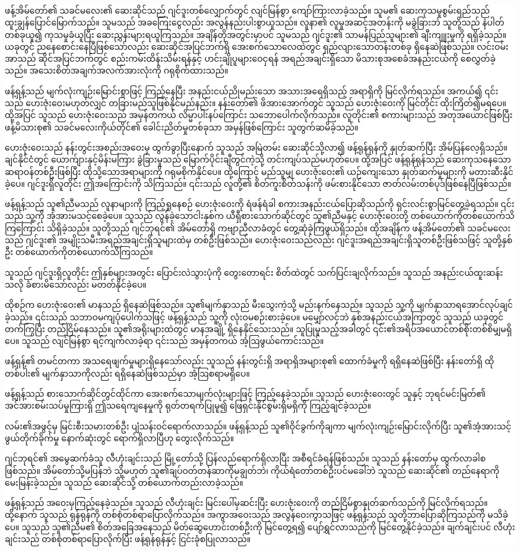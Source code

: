 ဖန့်အိမ်တော်၏ သခင်မလေး၏ ဆေးဆိုင်သည် ဂျင်ဒူးတစ်လျှောက်တွင် လျင်မြန်စွာ ကျော်ကြားလာခဲ့သည်။ သူမ၏ ဆေးကုသမှုစွမ်းရည်သည် ထူးချွန်ပြောင်မြောက်သည်။ သူမသည် အခကြေးငွေလည်း အလွန်နည်းပါးစွာယူသည်။ လူနာ၏ လူမှုအဆင့်အတန်းကို မခွဲခြားဘဲ သူတို့သည် နံပါတ်တစ်ခုယူ၍ ကုသမှုခံယူပြီး ဆေးညွှန်းများရယူကြသည်။ အချိန်တိုအတွင်းမှာပင် သူမသည် ဂျင်ဒူး၏ သာမန်ပြည်သူများ၏ ချီးကျူးမှုကို ရရှိခဲ့သည်။ ယခုတွင် ညနေစောင်းနေပြီဖြစ်သော်လည်း ဆေးဆိုင်အပြင်ဘက်ရှိ အေးစက်သောလေထဲတွင် ရှည်လျားသောတန်းတစ်ခု ရှိနေဆဲဖြစ်သည်။ လင်းဝမ်းအာသည် ဆိုင်အပြင်ဘက်တွင် စည်းကမ်းထိန်းသိမ်းရန်နှင့် ဟင်းချိုပူများဝေငှရန် အရည်အချင်းရှိသော မိသားစုအစေခံအနည်းငယ်ကို စေလွှတ်ခဲ့သည်။ အသေးစိတ်အချက်အလက်အားလုံးကို ဂရုစိုက်ထားသည်။

ဖန့်ရှန့်သည် မျက်လုံးကျဉ်းမြောင်းစွာဖြင့် ကြည့်နေပြီး အနည်းငယ်ညိုမည်းသော အသားအရေရှိသည့် အရာရှိကို မြင်လိုက်ရသည်။ အကယ်၍ ၎င်းသည် ဟေးဇုံးဝေးမဟုတ်လျှင် တခြားမည်သူဖြစ်နိုင်မည်နည်း။ နန်းတော်၏ ဖိအားအောက်တွင် သူသည် ဟေးဇုံးဝေးကို မြင်တိုင်း ထိုးကြိတ်၍မရပေ။ ထို့အပြင် သူသည် ဟေးဇုံးဝေးသည် အမှန်တကယ် လိမ္မာပါးနပ်ကြောင်း သဘောပေါက်လိုက်သည်။ လူတိုင်း၏ စကားများသည် အတုအယောင်ဖြစ်ပြီး ဖန့်မိသားစု၏ သခင်မလေးကိုယ်တိုင်၏ ခေါင်းညိတ်မှုတစ်ခုသာ အမှန်ဖြစ်ကြောင်း သူတွက်ဆမိခဲ့သည်။

ဟေးဇုံးဝေးသည် နန်းတွင်းအစည်းအဝေးမှ ထွက်ခွာပြီးနောက် သူသည် အမြဲတမ်း ဆေးဆိုင်သို့လာ၍ ဖန့်ရုန်ရုန်ကို နှုတ်ဆက်ပြီး အိမ်ပြန်လေ့ရှိသည်။ ချင်နိုင်ငံတွင် ယောက်ျားနှင့်မိန်းမကြား ခွဲခြားမှုသည် မြောက်ပိုင်းချီတွင်ကဲ့သို့ တင်းကျပ်သည်မဟုတ်ပေ။ ထို့အပြင် ဖန့်ရုန်ရုန်သည် ဆေးကုသနေသော ဆရာဝန်တစ်ဦးဖြစ်ပြီး ထိုသို့သောအရာများကို ဂရုမစိုက်နိုင်ပေ။ ထို့ကြောင့် မည်သူမျှ ဟေးဇုံးဝေး၏ ယဉ်ကျေးသော နှုတ်ဆက်မှုများကို မတားဆီးနိုင်ခဲ့ပေ။ ဂျင်ဒူးရှိလူတိုင်း ဤအကြောင်းကို သိကြသည်။ ၎င်းသည် လူတို့၏ စိတ်ကူးစိတ်သန်းကို ဖမ်းစားနိုင်သော ဇာတ်လမ်းတစ်ပုဒ်ဖြစ်နေပြီဖြစ်သည်။

ဖန့်ရှန့်သည် သူ၏ညီမသည် လူနာများကို ကြည့်ရှုနေစဉ် ဟေးဇုံးဝေးကို ရံဖန်ရံခါ စကားအနည်းငယ်ပြောဆိုသည်ကို ရှင်းလင်းစွာမြင်တွေ့ခဲ့ရသည်။ ၎င်းသည် သူ့ကို အံ့အားမသင့်စေခဲ့ပေ။ သူသည် လွန်ခဲ့သောငါးနှစ်က ယီရှီစားသောက်ဆိုင်တွင် သူ၏ညီမနှင့် ဟေးဇုံးဝေးတို့ တစ်ယောက်ကိုတစ်ယောက်သိကြကြောင်း သိရှိခဲ့သည်။ သူတို့သည် ဂျင်ဘုရင်၏ အိမ်တော်ရှိ ကဗျာညီလာခံတွင် တွေ့ဆုံခဲ့ကြဖွယ်ရှိသည်။ ထိုအချိန်က ဖန့်အိမ်တော်၏ သခင်မလေးသည် ဂျင်ဒူး၏ အမျိုးသမီးအရည်အချင်းရှိသူများထဲမှ တစ်ဦးဖြစ်သည်။ ဟေးဇုံးဝေးသည်လည်း ဂျင်ဒူးအရည်အချင်းရှိသူတစ်ဦးဖြစ်သဖြင့် သူတို့နှစ်ဦး တစ်ယောက်ကိုတစ်ယောက်သိကြသည်။

သူသည် ဂျင်ဒူးရှိလူတိုင်း ဤနှစ်များအတွင်း ပြောင်းလဲသွားပုံကို တွေးတောရင်း စိတ်ထဲတွင် သက်ပြင်းချလိုက်သည်။ သူသည် အနည်းငယ်ထူးဆန်းသလို ခံစားမိသော်လည်း မတတ်နိုင်ခဲ့ပေ။

ထိုစဉ်က ဟေးဇုံးဝေး၏ မာနသည် ရှိနေဆဲဖြစ်သည်။ သူ၏မျက်နှာသည် မီးသွေးကဲ့သို့ မည်းနက်နေသည်။ သူသည် သူ့ကို မျက်နှာသာရအောင်လုပ်ချင်ခဲ့သည်။ ၎င်းသည် သဘာဝမကျပုံပေါက်သဖြင့် ဖန့်ရှန့်သည် သူ့ကို လုံးဝမစဉ်းစားခဲ့ပေ။ မမျှော်လင့်ဘဲ နှစ်အနည်းငယ်အကြာတွင် သူသည် ယခုတွင် တက်ကြွပြီး တည်ငြိမ်နေသည်။ သူ၏အရိုးများထဲတွင် မာနအချို့ ရှိနေနိုင်သေးသည်။ သူပြုမူသည့်အခါတွင် ၎င်း၏အရိပ်အယောင်တစ်စိုးတစ်စိမျှမရှိပေ။ သူသည် လျင်မြန်စွာ ရင့်ကျက်လာခဲ့ရာ ၎င်းသည် အမှန်တကယ် အံ့ဩဖွယ်ကောင်းသည်။

ဖန့်ရှန့်၏ တမင်တကာ အသရေဖျက်မှုများရှိနေသော်လည်း သူသည် နန်းတွင်းရှိ အရာရှိအများစု၏ ထောက်ခံမှုကို ရရှိနေဆဲဖြစ်ပြီး နန်းတော်ရှိ ထိုတစ်ပါး၏ မျက်နှာသာကိုလည်း ရရှိနေဆဲဖြစ်သည်မှာ အံ့ဩစရာမရှိပေ။

ဖန့်ရှန့်သည် စားသောက်ဆိုင်တွင်ထိုင်ကာ အေးစက်သောမျက်လုံးများဖြင့် ကြည့်နေခဲ့သည်။ သူသည် ဟေးဇုံးဝေးတွင် သူနှင့် ဘုရင်မင်းမြတ်၏ အင်အားစမ်းသပ်မှုကြားရှိ ဤသရေကျနေမှုကို ရုတ်တရက်ပြုမူ၍ ဖြေရှင်းနိုင်စွမ်းရှိမရှိကို ကြည့်ချင်ခဲ့သည်။

လမ်း၏အဖွင့်မှ မြင်းစီးသမားတစ်ဦး ပျံသန်းဝင်ရောက်လာသည်။ ဖန့်ရှန့်သည် သူ၏ဝိုင်ခွက်ကိုချကာ မျက်လုံးကျဉ်းမြောင်းလိုက်ပြီး သူ၏အံ့အားသင့်ဖွယ်တိုက်ခိုက်မှု နောက်ဆုံးတွင် ရောက်ရှိလာပြီဟု တွေးလိုက်သည်။

ဂျင်ဘုရင်၏ အမွေဆက်ခံသူ လီဟုံးချင်းသည် မြို့တော်သို့ ပြန်လည်ရောက်ရှိလာပြီး အစီရင်ခံရန်ဖြစ်သည်။ သူသည် နန်းတော်မှ ထွက်လာခါစဖြစ်သည်။ အိမ်တော်သို့မပြန်ဘဲ သို့မဟုတ် သူ၏ချပ်ဝတ်တန်ဆာကိုမချွတ်ဘဲ၊ ကိုယ်ရံတော်တစ်ဦးပင်မခေါ်ဘဲ သူသည် ဆေးဆိုင်၏ တည်နေရာကိုမေးမြန်းခဲ့သည်။ သူသည် ဆေးဆိုင်သို့ တစ်ယောက်တည်းလာခဲ့သည်။

ဖန့်ရှန့်သည် အဝေးမှကြည့်နေခဲ့သည်။ သူသည် လီဟုံးချင်း မြင်းပေါ်မှဆင်းပြီး ဟေးဇုံးဝေးကို တည်ငြိမ်စွာနှုတ်ဆက်သည်ကို မြင်လိုက်ရသည်။ ထို့နောက် သူသည် ရုန်ရုန်ကို တစ်စုံတစ်ရာပြောလိုက်သည်။ အကွာအဝေးသည် အလွန်ဝေးကွာသဖြင့် ဖန့်ရှန့်သည် သူတို့ဘာပြောဆိုကြသည်ကို မသိခဲ့ပေ။ သူသည် သူ၏ညီမ၏ စိတ်အခြေအနေသည် မိတ်ဆွေဟောင်းတစ်ဦးကို မြင်တွေ့ရ၍ ပျော်ရွှင်လာသည်ကို မြင်တွေ့နိုင်ခဲ့သည်။ ချက်ချင်းပင် လီဟုံးချင်းသည် တစ်စုံတစ်ရာပြောလိုက်ပြီး ဖန့်ရုန်ရုန်နှင့် ငြင်းခုံစပြုလာသည်။
